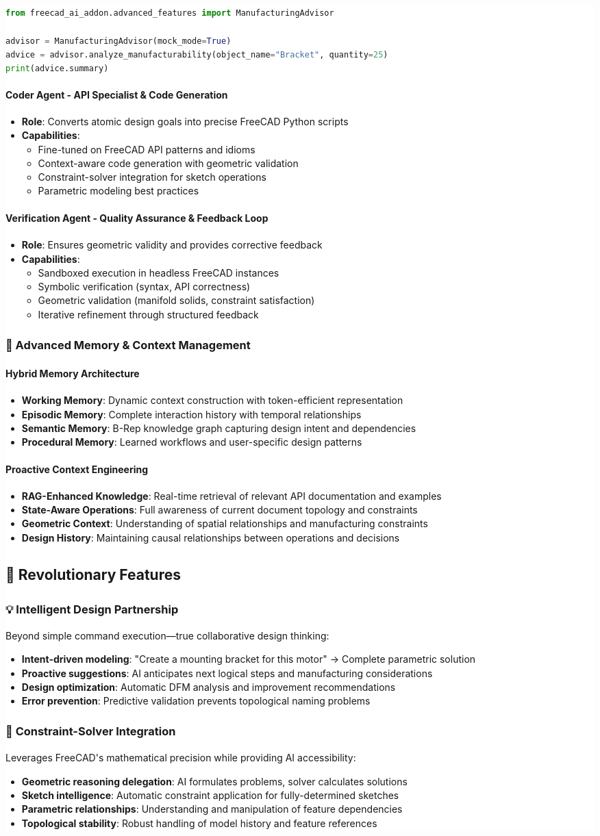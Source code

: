```python
from freecad_ai_addon.advanced_features import ManufacturingAdvisor

advisor = ManufacturingAdvisor(mock_mode=True)
advice = advisor.analyze_manufacturability(object_name="Bracket", quantity=25)
print(advice.summary)
```
#### **Coder Agent** - API Specialist & Code Generation
- **Role**: Converts atomic design goals into precise FreeCAD Python scripts
- **Capabilities**:
  - Fine-tuned on FreeCAD API patterns and idioms
  - Context-aware code generation with geometric validation
  - Constraint-solver integration for sketch operations
  - Parametric modeling best practices

#### **Verification Agent** - Quality Assurance & Feedback Loop
- **Role**: Ensures geometric validity and provides corrective feedback
- **Capabilities**:
  - Sandboxed execution in headless FreeCAD instances
  - Symbolic verification (syntax, API correctness)
  - Geometric validation (manifold solids, constraint satisfaction)
  - Iterative refinement through structured feedback

### 🧠 Advanced Memory & Context Management

#### Hybrid Memory Architecture
- **Working Memory**: Dynamic context construction with token-efficient representation
- **Episodic Memory**: Complete interaction history with temporal relationships
- **Semantic Memory**: B-Rep knowledge graph capturing design intent and dependencies
- **Procedural Memory**: Learned workflows and user-specific design patterns

#### Proactive Context Engineering
- **RAG-Enhanced Knowledge**: Real-time retrieval of relevant API documentation and examples
- **State-Aware Operations**: Full awareness of current document topology and constraints
- **Geometric Context**: Understanding of spatial relationships and manufacturing constraints
- **Design History**: Maintaining causal relationships between operations and decisions

## 🎯 Revolutionary Features

### 💡 **Intelligent Design Partnership**
Beyond simple command execution—true collaborative design thinking:
- **Intent-driven modeling**: "Create a mounting bracket for this motor" → Complete parametric solution
- **Proactive suggestions**: AI anticipates next logical steps and manufacturing considerations
- **Design optimization**: Automatic DFM analysis and improvement recommendations
- **Error prevention**: Predictive validation prevents topological naming problems

### 🔄 **Constraint-Solver Integration**
Leverages FreeCAD's mathematical precision while providing AI accessibility:
- **Geometric reasoning delegation**: AI formulates problems, solver calculates solutions
- **Sketch intelligence**: Automatic constraint application for fully-determined sketches
- **Parametric relationships**: Understanding and manipulation of feature dependencies
- **Topological stability**: Robust handling of model history and feature references
